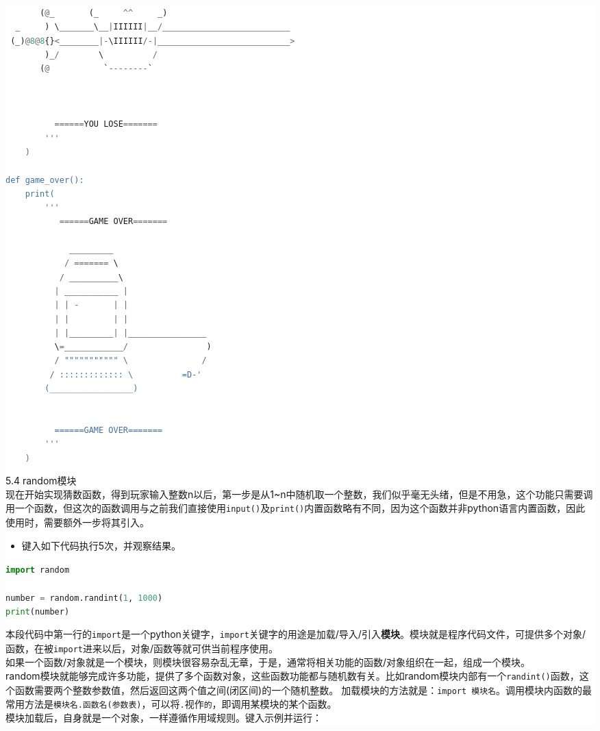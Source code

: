 ```python
       (@_       (_     ^^     _)
  _     ) \_______\__|IIIIII|__/__________________________
 (_)@8@8{}<________|-\IIIIII/-|___________________________>
        )_/        \          /
       (@           `--------`
       
       
       
          ======YOU LOSE=======
        '''
    )
    
def game_over():
    print(
        '''
           ======GAME OVER=======
        
             _________ 
            / ======= \ 
           / __________\ 
          | ___________ | 
          | | -       | | 
          | |         | | 
          | |_________| |________________ 
          \=____________/                ) 
          / """"""""""" \               / 
         / ::::::::::::: \          =D-' 
        (_________________) 

       
          ======GAME OVER=======
        '''
    )
```

5.4 random模块  
现在开始实现猜数函数，得到玩家输入整数n以后，第一步是从1~n中随机取一个整数，我们似乎毫无头绪，但是不用急，这个功能只需要调用一个函数，但这次的函数调用与之前我们直接使用`input()`及`print()`内置函数略有不同，因为这个函数并非python语言内置函数，因此使用时，需要额外一步将其引入。
- 键入如下代码执行5次，并观察结果。

```python
import random

number = random.randint(1, 1000)
print(number)
```

本段代码中第一行的`import`是一个python关键字，`import`关键字的用途是加载/导入/引入**模块**。模块就是程序代码文件，可提供多个对象/函数，在被`import`进来以后，对象/函数等就可供当前程序使用。  
如果一个函数/对象就是一个模块，则模块很容易杂乱无章，于是，通常将相关功能的函数/对象组织在一起，组成一个模块。  
random模块就能够完成许多功能，提供了多个函数对象，这些函数功能都与随机数有关。比如random模块内部有一个`randint()`函数，这个函数需要两个整数参数值，然后返回这两个值之间(闭区间)的一个随机整数。
加载模块的方法就是：`import 模块名`。调用模块内函数的最常用方法是`模块名.函数名(参数表)`，可以将`.`视作`的`，即调用某模块的某个函数。  
模块加载后，自身就是一个对象，一样遵循作用域规则。键入示例并运行：
